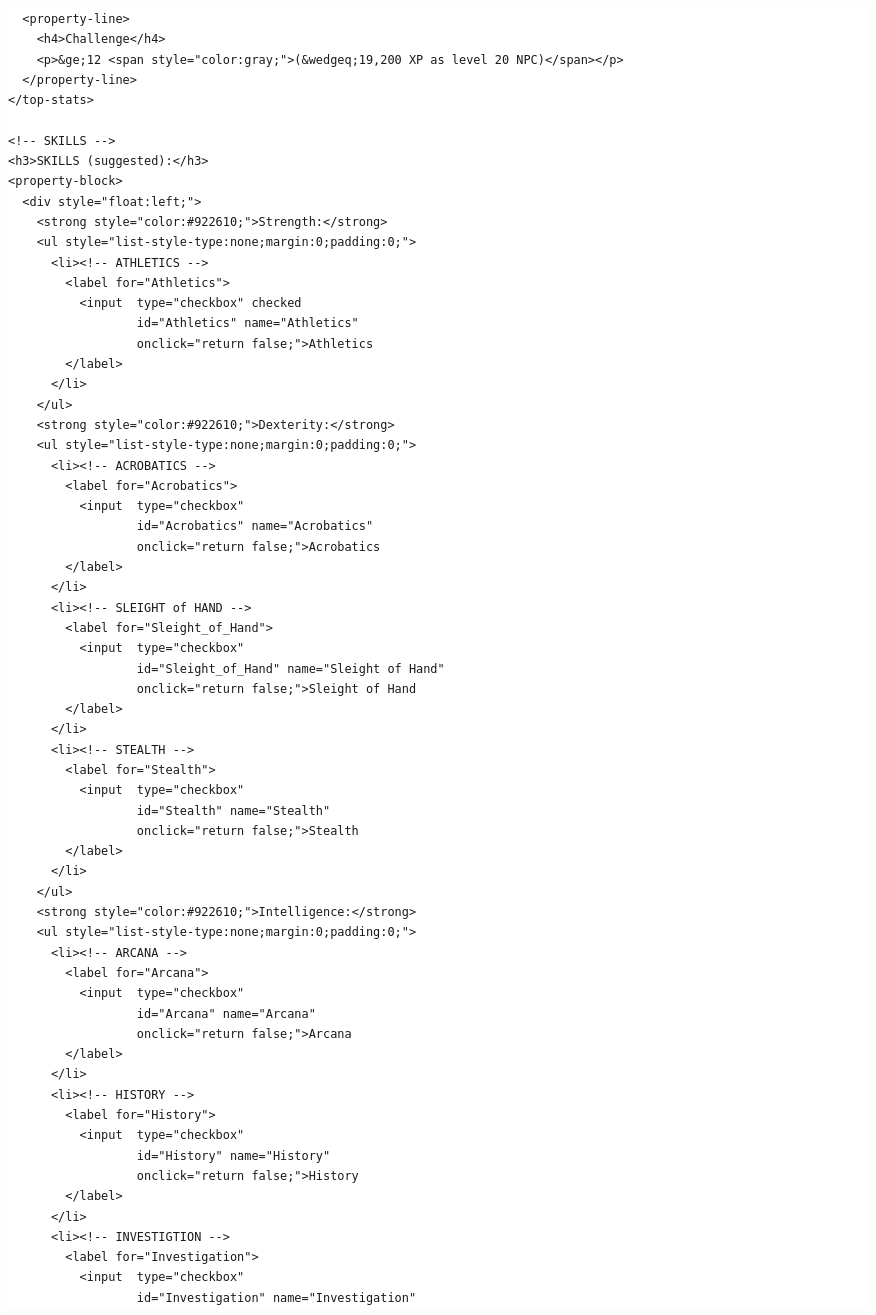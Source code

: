       <property-line>
        <h4>Challenge</h4>
        <p>&ge;12 <span style="color:gray;">(&wedgeq;19,200 XP as level 20 NPC)</span></p>
      </property-line>
    </top-stats>

    <!-- SKILLS -->
    <h3>SKILLS (suggested):</h3>
    <property-block>
      <div style="float:left;">
        <strong style="color:#922610;">Strength:</strong>
        <ul style="list-style-type:none;margin:0;padding:0;">
          <li><!-- ATHLETICS -->
            <label for="Athletics">
              <input  type="checkbox" checked 
                      id="Athletics" name="Athletics"
                      onclick="return false;">Athletics
            </label>
          </li>
        </ul>
        <strong style="color:#922610;">Dexterity:</strong>
        <ul style="list-style-type:none;margin:0;padding:0;">
          <li><!-- ACROBATICS -->
            <label for="Acrobatics">
              <input  type="checkbox"  
                      id="Acrobatics" name="Acrobatics"
                      onclick="return false;">Acrobatics
            </label>
          </li>
          <li><!-- SLEIGHT of HAND -->
            <label for="Sleight_of_Hand">
              <input  type="checkbox"  
                      id="Sleight_of_Hand" name="Sleight of Hand"
                      onclick="return false;">Sleight of Hand
            </label>
          </li>
          <li><!-- STEALTH -->
            <label for="Stealth">
              <input  type="checkbox"  
                      id="Stealth" name="Stealth"
                      onclick="return false;">Stealth
            </label>
          </li>
        </ul>
        <strong style="color:#922610;">Intelligence:</strong>
        <ul style="list-style-type:none;margin:0;padding:0;">
          <li><!-- ARCANA -->
            <label for="Arcana">
              <input  type="checkbox"  
                      id="Arcana" name="Arcana"
                      onclick="return false;">Arcana
            </label>
          </li>
          <li><!-- HISTORY -->
            <label for="History">
              <input  type="checkbox"  
                      id="History" name="History"
                      onclick="return false;">History
            </label>
          </li>
          <li><!-- INVESTIGTION -->
            <label for="Investigation">
              <input  type="checkbox"  
                      id="Investigation" name="Investigation"